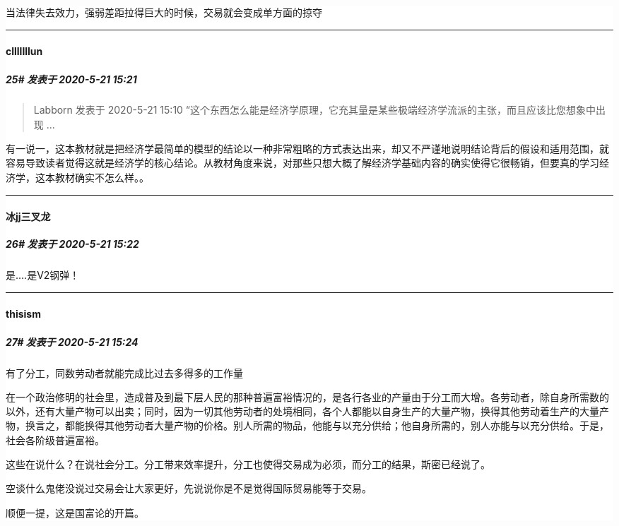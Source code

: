 
当法律失去效力，强弱差距拉得巨大的时候，交易就会变成单方面的掠夺







-----

####  clllllllun  
##### 25#       发表于 2020-5-21 15:21



<blockquote>Labborn 发表于 2020-5-21 15:10
“这个东西怎么能是经济学原理，它充其量是某些极端经济学流派的主张，而且应该比您想象中出现 ...</blockquote>
有一说一，这本教材就是把经济学最简单的模型的结论以一种非常粗略的方式表达出来，却又不严谨地说明结论背后的假设和适用范围，就容易导致读者觉得这就是经济学的核心结论。从教材角度来说，对那些只想大概了解经济学基础内容的确实使得它很畅销，但要真的学习经济学，这本教材确实不怎么样。。







-----

####  冰jj三叉龙  
##### 26#       发表于 2020-5-21 15:22




是....是V2钢弹！







-----

####  thisism  
##### 27#       发表于 2020-5-21 15:24




有了分工，同数劳动者就能完成比过去多得多的工作量


在一个政治修明的社会里，造成普及到最下层人民的那种普遍富裕情况的，是各行各业的产量由于分工而大增。各劳动者，除自身所需数的以外，还有大量产物可以出卖；同时，因为一切其他劳动者的处境相同，各个人都能以自身生产的大量产物，换得其他劳动着生产的大量产物，换言之，都能换得其他劳动者大量产物的价格。别人所需的物品，他能与以充分供给；他自身所需的，别人亦能与以充分供给。于是，社会各阶级普遍富裕。






这些在说什么？在说社会分工。分工带来效率提升，分工也使得交易成为必须，而分工的结果，斯密已经说了。

空谈什么鬼佬没说过交易会让大家更好，先说说你是不是觉得国际贸易能等于交易。


顺便一提，这是国富论的开篇。

